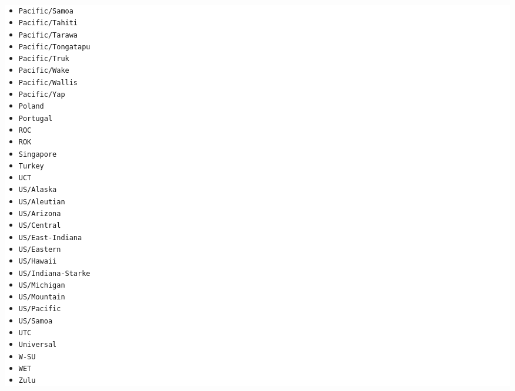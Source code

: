 * `Pacific/Samoa`
* `Pacific/Tahiti`
* `Pacific/Tarawa`
* `Pacific/Tongatapu`
* `Pacific/Truk`
* `Pacific/Wake`
* `Pacific/Wallis`
* `Pacific/Yap`
* `Poland`
* `Portugal`
* `ROC`
* `ROK`
* `Singapore`
* `Turkey`
* `UCT`
* `US/Alaska`
* `US/Aleutian`
* `US/Arizona`
* `US/Central`
* `US/East-Indiana`
* `US/Eastern`
* `US/Hawaii`
* `US/Indiana-Starke`
* `US/Michigan`
* `US/Mountain`
* `US/Pacific`
* `US/Samoa`
* `UTC`
* `Universal`
* `W-SU`
* `WET`
* `Zulu`